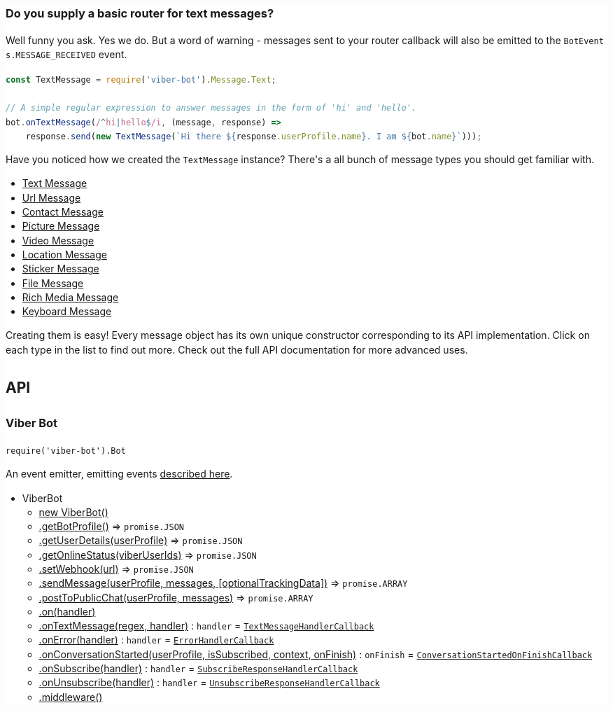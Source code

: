 ### Do you supply a basic router for text messages?
Well funny you ask. Yes we do. But a word of warning - messages sent to your router callback will also be emitted to the `BotEvents.MESSAGE_RECEIVED` event.

```js
const TextMessage = require('viber-bot').Message.Text;

// A simple regular expression to answer messages in the form of 'hi' and 'hello'.
bot.onTextMessage(/^hi|hello$/i, (message, response) =>
    response.send(new TextMessage(`Hi there ${response.userProfile.name}. I am ${bot.name}`)));
```

Have you noticed how we created the `TextMessage` instance? There's a all bunch of message types you should get familiar with.

* [Text Message](#TextMessage)
* [Url Message](#UrlMessage)
* [Contact Message](#ContactMessage)
* [Picture Message](#PictureMessage)
* [Video Message](#VideoMessage)
* [Location Message](#LocationMessage)
* [Sticker Message](#StickerMessage)
* [File Message](#FileMessage)
* [Rich Media Message](#RichMediaMessage)
* [Keyboard Message](#KeyboardMessage)

Creating them is easy! Every message object has its own unique constructor corresponding to its API implementation. Click on each type in the list to find out more. Check out the full API documentation for more advanced uses.

## API

### Viber Bot

`require('viber-bot').Bot`

An event emitter, emitting events [described here](#onEvent).

* ViberBot
    * [new ViberBot()](#newViberBot)
    * [.getBotProfile()](#getBotProfile) ⇒ `promise.JSON`
    * [.getUserDetails(userProfile)](#getUserDetails) ⇒ `promise.JSON`
    * [.getOnlineStatus(viberUserIds)](#getOnlineStatus) ⇒ `promise.JSON`
    * [.setWebhook(url)](#setWebhook) ⇒ `promise.JSON`
    * [.sendMessage(userProfile, messages, [optionalTrackingData])](#sendMessage) ⇒ `promise.ARRAY`
    * [.postToPublicChat(userProfile, messages)](#postToPublicChat) ⇒ `promise.ARRAY`
    * [.on(handler)](#onEvent)
    * [.onTextMessage(regex, handler)](#onTextMessage) : `handler` = [`TextMessageHandlerCallback`](#TextMessageHandlerCallback)
    * [.onError(handler)](#onError) : `handler` = [`ErrorHandlerCallback`](#ErrorHandlerCallback)
    * [.onConversationStarted(userProfile, isSubscribed, context, onFinish)](#onConversationStarted) : `onFinish` = [`ConversationStartedOnFinishCallback`](#ConversationStartedOnFinishCallback)
    * [.onSubscribe(handler)](#onSubscribe) : `handler` = [`SubscribeResponseHandlerCallback`](#SubscribeResponseHandlerCallback)
    * [.onUnsubscribe(handler)](#onUnsubscribe) : `handler` = [`UnsubscribeResponseHandlerCallback`](#UnsubscribeResponseHandlerCallback)
    * [.middleware()](#middleware)
